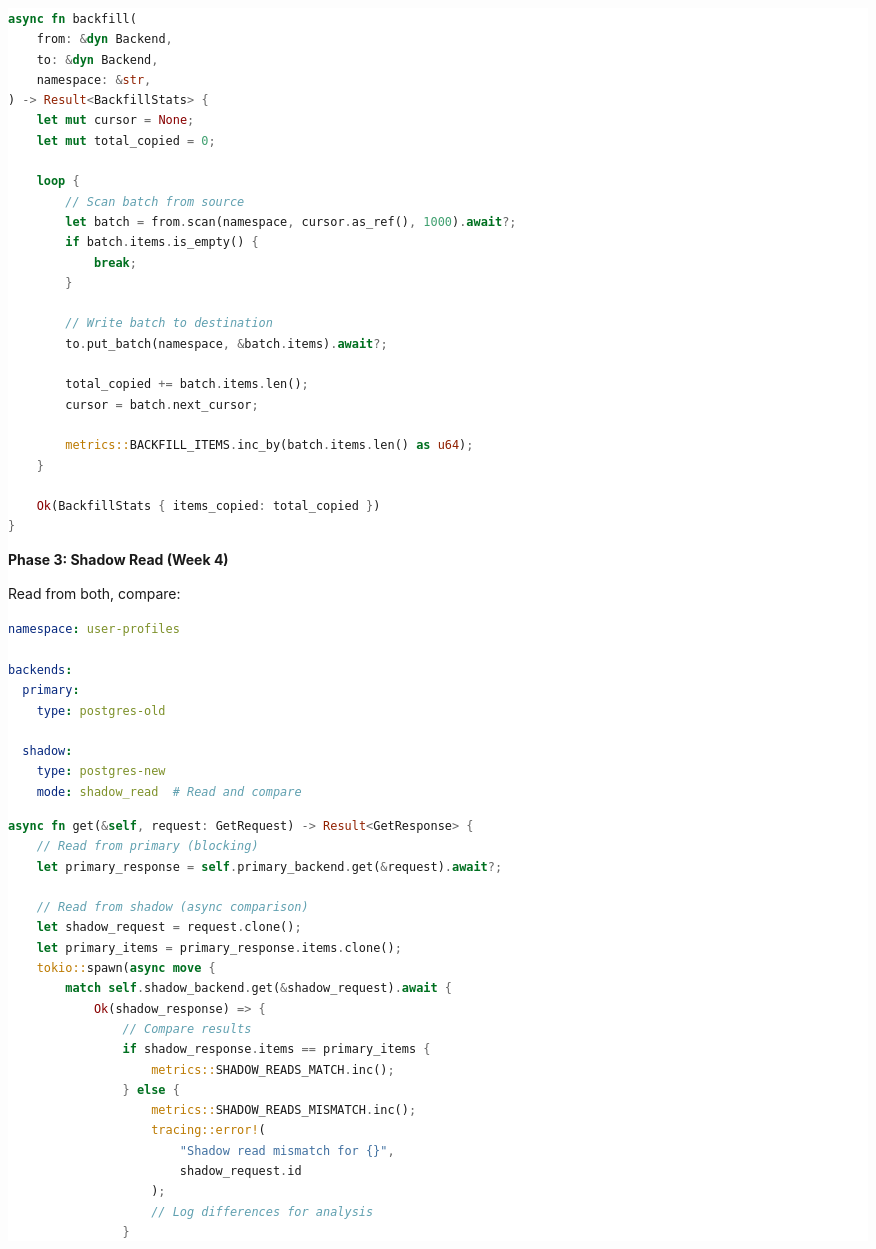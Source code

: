 ```rust
async fn backfill(
    from: &dyn Backend,
    to: &dyn Backend,
    namespace: &str,
) -> Result<BackfillStats> {
    let mut cursor = None;
    let mut total_copied = 0;

    loop {
        // Scan batch from source
        let batch = from.scan(namespace, cursor.as_ref(), 1000).await?;
        if batch.items.is_empty() {
            break;
        }

        // Write batch to destination
        to.put_batch(namespace, &batch.items).await?;

        total_copied += batch.items.len();
        cursor = batch.next_cursor;

        metrics::BACKFILL_ITEMS.inc_by(batch.items.len() as u64);
    }

    Ok(BackfillStats { items_copied: total_copied })
}
```

**Phase 3: Shadow Read (Week 4)**

Read from both, compare:
```yaml
namespace: user-profiles

backends:
  primary:
    type: postgres-old

  shadow:
    type: postgres-new
    mode: shadow_read  # Read and compare
```

```rust
async fn get(&self, request: GetRequest) -> Result<GetResponse> {
    // Read from primary (blocking)
    let primary_response = self.primary_backend.get(&request).await?;

    // Read from shadow (async comparison)
    let shadow_request = request.clone();
    let primary_items = primary_response.items.clone();
    tokio::spawn(async move {
        match self.shadow_backend.get(&shadow_request).await {
            Ok(shadow_response) => {
                // Compare results
                if shadow_response.items == primary_items {
                    metrics::SHADOW_READS_MATCH.inc();
                } else {
                    metrics::SHADOW_READS_MISMATCH.inc();
                    tracing::error!(
                        "Shadow read mismatch for {}",
                        shadow_request.id
                    );
                    // Log differences for analysis
                }
```